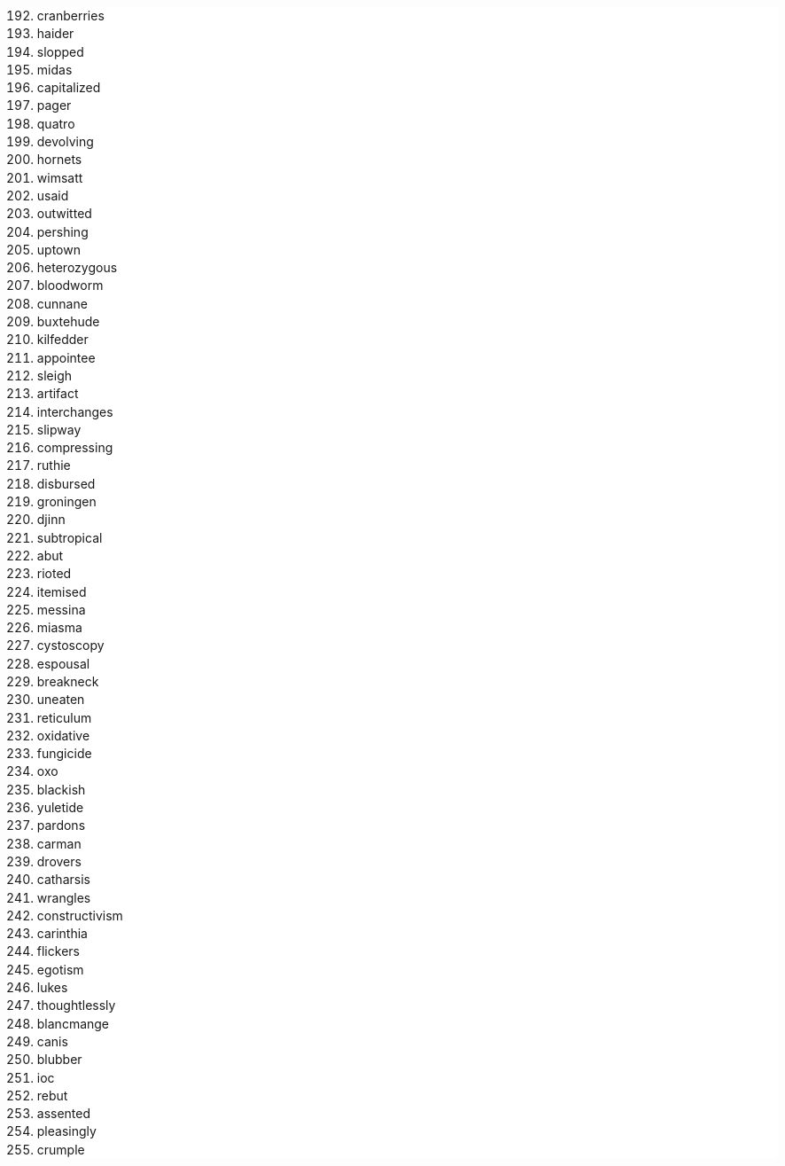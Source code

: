192. cranberries
193. haider
194. slopped
195. midas
196. capitalized
197. pager
198. quatro
199. devolving
200. hornets
201. wimsatt
202. usaid
203. outwitted
204. pershing
205. uptown
206. heterozygous
207. bloodworm
208. cunnane
209. buxtehude
210. kilfedder
211. appointee
212. sleigh
213. artifact
214. interchanges
215. slipway
216. compressing
217. ruthie
218. disbursed
219. groningen
220. djinn
221. subtropical
222. abut
223. rioted
224. itemised
225. messina
226. miasma
227. cystoscopy
228. espousal
229. breakneck
230. uneaten
231. reticulum
232. oxidative
233. fungicide
234. oxo
235. blackish
236. yuletide
237. pardons
238. carman
239. drovers
240. catharsis
241. wrangles
242. constructivism
243. carinthia
244. flickers
245. egotism
246. lukes
247. thoughtlessly
248. blancmange
249. canis
250. blubber
251. ioc
252. rebut
253. assented
254. pleasingly
255. crumple